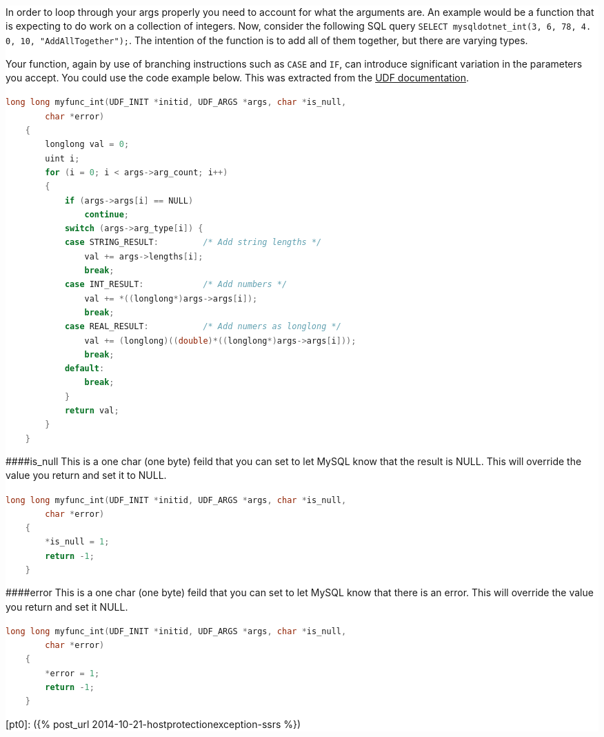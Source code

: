 In order to loop through your args properly you need to account for what the arguments are. An example would be a function that is expecting to do work on a collection of integers. Now, consider the following SQL query `SELECT mysqldotnet_int(3, 6, 78, 4.0, 10, "AddAllTogether");`. The intention of the function is to add all of them together, but there are varying types.

Your function, again by use of branching instructions such as `CASE` and `IF`, can introduce significant variation in the parameters you accept. You could use the code example below. This was extracted from the [UDF documentation][ARGS].

~~~ C
long long myfunc_int(UDF_INIT *initid, UDF_ARGS *args, char *is_null,
		char *error)
	{
		longlong val = 0;
		uint i;
		for (i = 0; i < args->arg_count; i++)
		{
			if (args->args[i] == NULL)
				continue;
			switch (args->arg_type[i]) {
			case STRING_RESULT:			/* Add string lengths */
				val += args->lengths[i];
				break;
			case INT_RESULT:			/* Add numbers */
				val += *((longlong*)args->args[i]);
				break;
			case REAL_RESULT:			/* Add numers as longlong */
				val += (longlong)((double)*((longlong*)args->args[i]));
				break;
			default:
				break;
			}
			return val;
		}
	}
~~~ 

####is_null
This is a one char (one byte) feild that you can set to let MySQL know that the result is NULL. This will override the value you return and set it to NULL.

~~~ C
long long myfunc_int(UDF_INIT *initid, UDF_ARGS *args, char *is_null,
		char *error)
	{
		*is_null = 1;
		return -1;
	}
~~~ 

####error
This is a one char (one byte) feild that you can set to let MySQL know that there is an error. This will override the value you return and set it NULL.

~~~ C
long long myfunc_int(UDF_INIT *initid, UDF_ARGS *args, char *is_null,
		char *error)
	{
		*error = 1;
		return -1;
	}
~~~ 


[ref]: http://dev.mysql.com/doc/refman/5.0/en/udf-calling.html
[ARGS]: http://dev.mysql.com/doc/refman/5.0/en/udf-arguments.html
[adm]: http://www.microsoft.com/en-us/download/details.aspx?id=7325
[pt0]: ({% post_url 2014-10-21-hostprotectionexception-ssrs %})